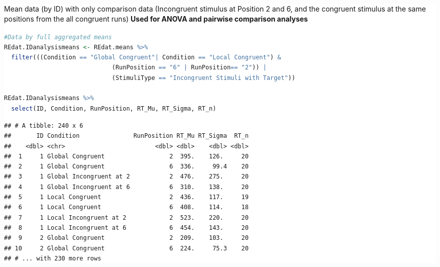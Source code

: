 Mean data (by ID) with only comparison data (Incongruent stimulus at
Position 2 and 6, and the congruent stimulus at the same positions from
the all congruent runs) **Used for ANOVA and pairwise comparison
analyses**

``` r
#Data by full aggregated means
REdat.IDanalysismeans <- REdat.means %>% 
  filter(((Condition == "Global Congruent"| Condition == "Local Congruent") &
                              (RunPosition == "6" | RunPosition== "2")) | 
                              (StimuliType == "Incongruent Stimuli with Target"))

REdat.IDanalysismeans %>% 
  select(ID, Condition, RunPosition, RT_Mu, RT_Sigma, RT_n)
```

    ## # A tibble: 240 x 6
    ##       ID Condition               RunPosition RT_Mu RT_Sigma  RT_n
    ##    <dbl> <chr>                         <dbl> <dbl>    <dbl> <dbl>
    ##  1     1 Global Congruent                  2  395.    126.     20
    ##  2     1 Global Congruent                  6  336.     99.4    20
    ##  3     1 Global Incongruent at 2           2  476.    275.     20
    ##  4     1 Global Incongruent at 6           6  310.    138.     20
    ##  5     1 Local Congruent                   2  436.    117.     19
    ##  6     1 Local Congruent                   6  408.    114.     18
    ##  7     1 Local Incongruent at 2            2  523.    220.     20
    ##  8     1 Local Incongruent at 6            6  454.    143.     20
    ##  9     2 Global Congruent                  2  209.    103.     20
    ## 10     2 Global Congruent                  6  224.     75.3    20
    ## # ... with 230 more rows
